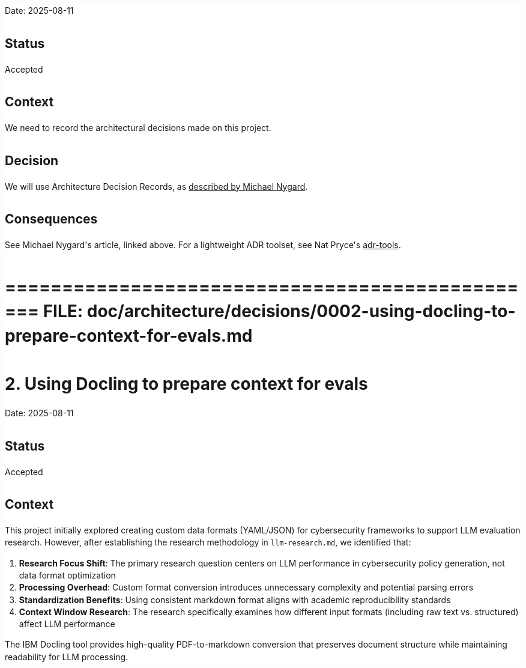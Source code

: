 Date: 2025-08-11

## Status

Accepted

## Context

We need to record the architectural decisions made on this project.

## Decision

We will use Architecture Decision Records, as [described by Michael Nygard](http://thinkrelevance.com/blog/2011/11/15/documenting-architecture-decisions).

## Consequences

See Michael Nygard's article, linked above. For a lightweight ADR toolset, see Nat Pryce's [adr-tools](https://github.com/npryce/adr-tools).



================================================
FILE: doc/architecture/decisions/0002-using-docling-to-prepare-context-for-evals.md
================================================
# 2. Using Docling to prepare context for evals

Date: 2025-08-11

## Status

Accepted

## Context

This project initially explored creating custom data formats (YAML/JSON) for cybersecurity frameworks to support LLM evaluation research. However, after establishing the research methodology in `llm-research.md`, we identified that:

1. **Research Focus Shift**: The primary research question centers on LLM performance in cybersecurity policy generation, not data format optimization
2. **Processing Overhead**: Custom format conversion introduces unnecessary complexity and potential parsing errors
3. **Standardization Benefits**: Using consistent markdown format aligns with academic reproducibility standards
4. **Context Window Research**: The research specifically examines how different input formats (including raw text vs. structured) affect LLM performance

The IBM Docling tool provides high-quality PDF-to-markdown conversion that preserves document structure while maintaining readability for LLM processing.
